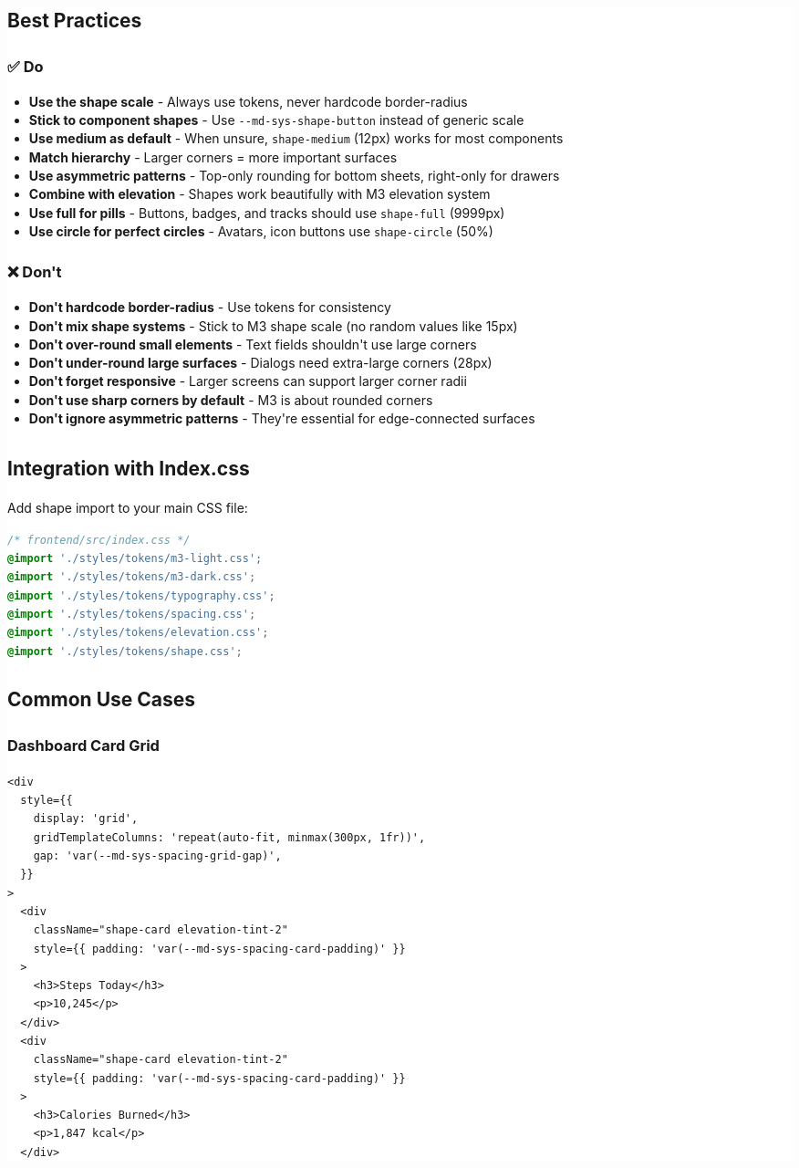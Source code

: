 ## Best Practices

### ✅ Do

- **Use the shape scale** - Always use tokens, never hardcode border-radius
- **Stick to component shapes** - Use `--md-sys-shape-button` instead of generic scale
- **Use medium as default** - When unsure, `shape-medium` (12px) works for most components
- **Match hierarchy** - Larger corners = more important surfaces
- **Use asymmetric patterns** - Top-only rounding for bottom sheets, right-only for drawers
- **Combine with elevation** - Shapes work beautifully with M3 elevation system
- **Use full for pills** - Buttons, badges, and tracks should use `shape-full` (9999px)
- **Use circle for perfect circles** - Avatars, icon buttons use `shape-circle` (50%)

### ❌ Don't

- **Don't hardcode border-radius** - Use tokens for consistency
- **Don't mix shape systems** - Stick to M3 shape scale (no random values like 15px)
- **Don't over-round small elements** - Text fields shouldn't use large corners
- **Don't under-round large surfaces** - Dialogs need extra-large corners (28px)
- **Don't forget responsive** - Larger screens can support larger corner radii
- **Don't use sharp corners by default** - M3 is about rounded corners
- **Don't ignore asymmetric patterns** - They're essential for edge-connected surfaces

## Integration with Index.css

Add shape import to your main CSS file:

```css
/* frontend/src/index.css */
@import './styles/tokens/m3-light.css';
@import './styles/tokens/m3-dark.css';
@import './styles/tokens/typography.css';
@import './styles/tokens/spacing.css';
@import './styles/tokens/elevation.css';
@import './styles/tokens/shape.css';
```

## Common Use Cases

### Dashboard Card Grid

```tsx
<div
  style={{
    display: 'grid',
    gridTemplateColumns: 'repeat(auto-fit, minmax(300px, 1fr))',
    gap: 'var(--md-sys-spacing-grid-gap)',
  }}
>
  <div
    className="shape-card elevation-tint-2"
    style={{ padding: 'var(--md-sys-spacing-card-padding)' }}
  >
    <h3>Steps Today</h3>
    <p>10,245</p>
  </div>
  <div
    className="shape-card elevation-tint-2"
    style={{ padding: 'var(--md-sys-spacing-card-padding)' }}
  >
    <h3>Calories Burned</h3>
    <p>1,847 kcal</p>
  </div>
```